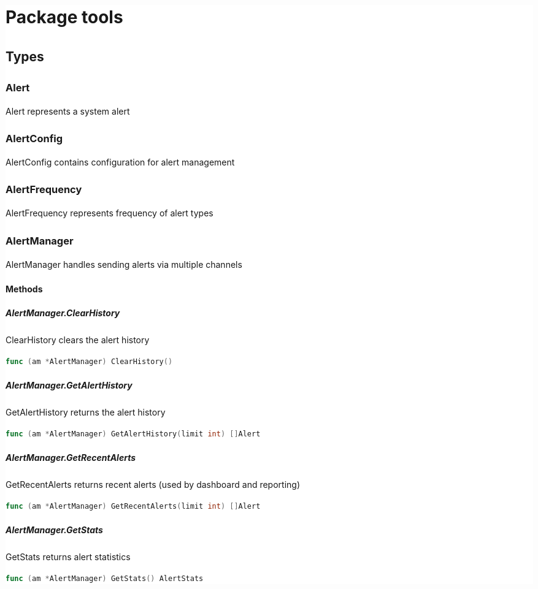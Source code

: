 # Package tools

## Types

### Alert

Alert represents a system alert


### AlertConfig

AlertConfig contains configuration for alert management


### AlertFrequency

AlertFrequency represents frequency of alert types


### AlertManager

AlertManager handles sending alerts via multiple channels


#### Methods

##### AlertManager.ClearHistory

ClearHistory clears the alert history


```go
func (am *AlertManager) ClearHistory()
```

##### AlertManager.GetAlertHistory

GetAlertHistory returns the alert history


```go
func (am *AlertManager) GetAlertHistory(limit int) []Alert
```

##### AlertManager.GetRecentAlerts

GetRecentAlerts returns recent alerts (used by dashboard and reporting)


```go
func (am *AlertManager) GetRecentAlerts(limit int) []Alert
```

##### AlertManager.GetStats

GetStats returns alert statistics


```go
func (am *AlertManager) GetStats() AlertStats
```
